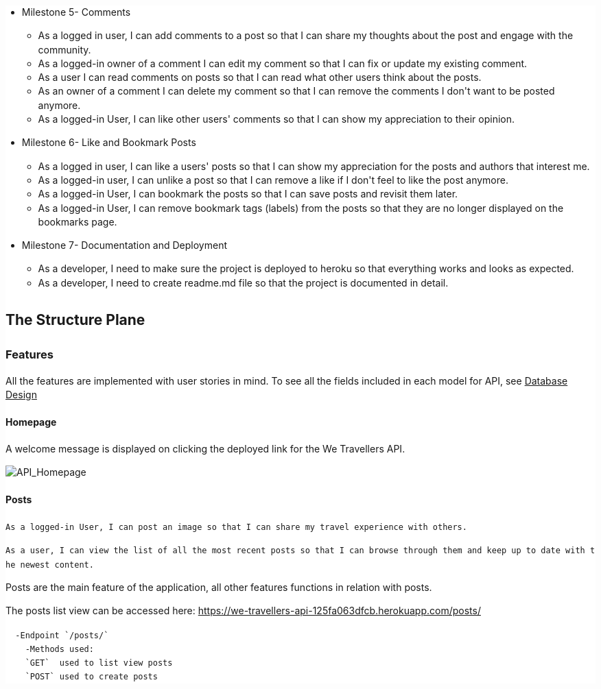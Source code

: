 - Milestone 5- Comments
  - As a logged in user, I can add comments to a post so that I can share my thoughts about the post and engage with the community.
  - As a logged-in owner of a comment I can edit my comment so that I can fix or update my existing comment.
  - As a user I can read comments on posts so that I can read what other users think about the posts.
  - As an owner of a comment I can delete my comment so that I can remove the comments I don't want to be posted anymore.
  - As a logged-in User, I can like other users' comments so that I can show my appreciation to their opinion.

- Milestone 6- Like and Bookmark Posts
  - As a logged in user, I can like a users' posts so that I can show my appreciation for the posts and authors that interest me.
  - As a logged-in user, I can unlike a post so that I can remove a like if I don't feel to like the post anymore.
  - As a logged-in User, I can bookmark the posts so that I can save posts and revisit them later.
  - As a logged-in User, I can remove bookmark tags (labels) from the posts so that they are no longer displayed on the bookmarks page.

- Milestone 7- Documentation and Deployment
  - As a developer, I need to make sure the project is deployed to heroku so that everything works and looks as expected.
  - As a developer, I need to create readme.md file so that the project is documented in detail.


## The Structure Plane

### Features

All the features are implemented with user stories in mind. To see all the fields included in each model for API, see [Database Design](#database-design)


#### Homepage

A welcome message is displayed on clicking the deployed link for the We Travellers API.

![API_Homepage](https://res.cloudinary.com/dpzitpjjc/image/upload/v1716760810/API_homepage_lgext8.png)


#### Posts

`As a logged-in User, I can post an image so that I can share my travel experience with others.`

`As a user, I can view the list of all the most recent posts so that I can browse through them and keep up to date with the newest content.`

Posts are the main feature of the application, all other features functions in relation with posts.

The posts list view can be accessed here: https://we-travellers-api-125fa063dfcb.herokuapp.com/posts/

      -Endpoint `/posts/`
        -Methods used:
        `GET`  used to list view posts
        `POST` used to create posts
